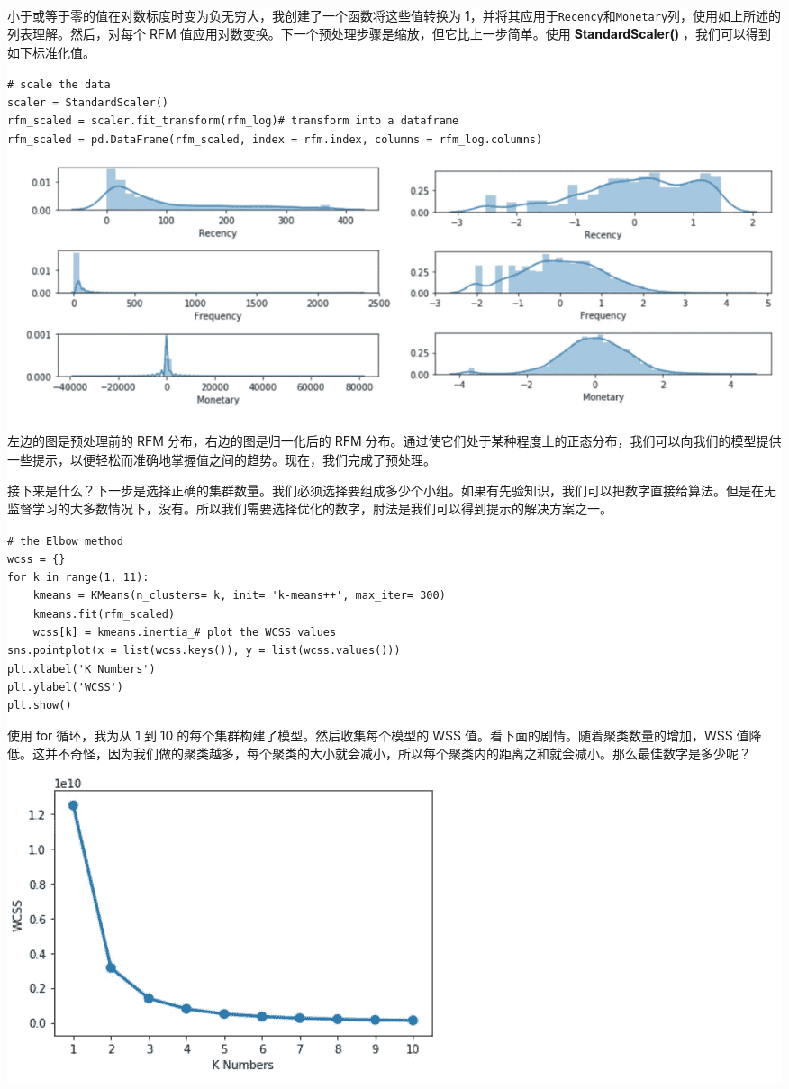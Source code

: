 小于或等于零的值在对数标度时变为负无穷大，我创建了一个函数将这些值转换为 1，并将其应用于`Recency`和`Monetary`列，使用如上所述的列表理解。然后，对每个 RFM 值应用对数变换。下一个预处理步骤是缩放，但它比上一步简单。使用 **StandardScaler()** ，我们可以得到如下标准化值。

```
# scale the data
scaler = StandardScaler()
rfm_scaled = scaler.fit_transform(rfm_log)# transform into a dataframe
rfm_scaled = pd.DataFrame(rfm_scaled, index = rfm.index, columns = rfm_log.columns)
```

![](img/5f98cf97a68198ffc5dc46f371dac03c.png)

左边的图是预处理前的 RFM 分布，右边的图是归一化后的 RFM 分布。通过使它们处于某种程度上的正态分布，我们可以向我们的模型提供一些提示，以便轻松而准确地掌握值之间的趋势。现在，我们完成了预处理。

接下来是什么？下一步是选择正确的集群数量。我们必须选择要组成多少个小组。如果有先验知识，我们可以把数字直接给算法。但是在无监督学习的大多数情况下，没有。所以我们需要选择优化的数字，肘法是我们可以得到提示的解决方案之一。

```
# the Elbow method
wcss = {}
for k in range(1, 11):
    kmeans = KMeans(n_clusters= k, init= 'k-means++', max_iter= 300)
    kmeans.fit(rfm_scaled)
    wcss[k] = kmeans.inertia_# plot the WCSS values
sns.pointplot(x = list(wcss.keys()), y = list(wcss.values()))
plt.xlabel('K Numbers')
plt.ylabel('WCSS')
plt.show()
```

使用 for 循环，我为从 1 到 10 的每个集群构建了模型。然后收集每个模型的 WSS 值。看下面的剧情。随着聚类数量的增加，WSS 值降低。这并不奇怪，因为我们做的聚类越多，每个聚类的大小就会减小，所以每个聚类内的距离之和就会减小。那么最佳数字是多少呢？

![](img/48f031c4e10437e728ebaf7ecae1b016.png)
